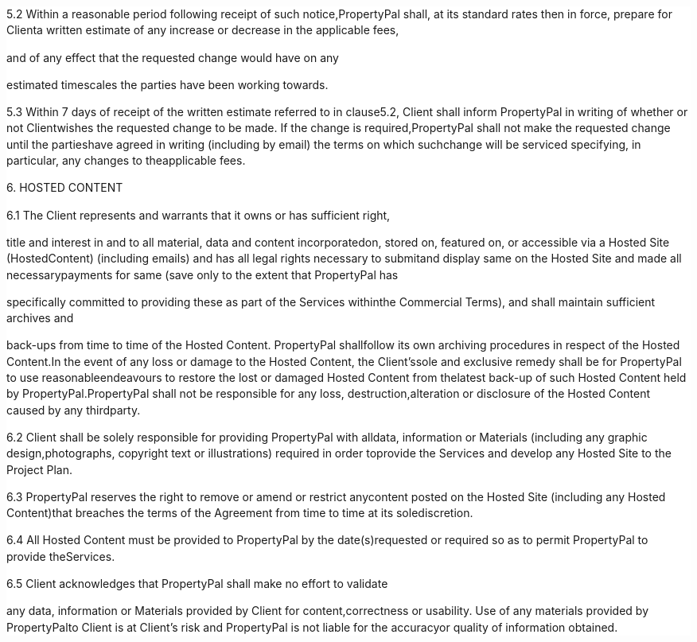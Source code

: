
5.2 Within a reasonable period following receipt of such notice,PropertyPal shall, at its standard rates then in force, prepare for Clienta written estimate of any increase or decrease in the applicable fees,

and of any effect that the requested change would have on any

estimated timescales the parties have been working towards.



5.3 Within 7 days of receipt of the written estimate referred to in clause5.2, Client shall inform PropertyPal in writing of whether or not Clientwishes the requested change to be made. If the change is required,PropertyPal shall not make the requested change until the partieshave agreed in writing (including by email) the terms on which suchchange will be serviced specifying, in particular, any changes to theapplicable fees.



6\. HOSTED CONTENT

6.1 The Client represents and warrants that it owns or has sufficient right,

title and interest in and to all material, data and content incorporatedon, stored on, featured on, or accessible via a Hosted Site (HostedContent) (including emails) and has all legal rights necessary to submitand display same on the Hosted Site and made all necessarypayments for same (save only to the extent that PropertyPal has

specifically committed to providing these as part of the Services withinthe Commercial Terms), and shall maintain sufficient archives and

back-ups from time to time of the Hosted Content. PropertyPal shallfollow its own archiving procedures in respect of the Hosted Content.In the event of any loss or damage to the Hosted Content, the Client’ssole and exclusive remedy shall be for PropertyPal to use reasonableendeavours to restore the lost or damaged Hosted Content from thelatest back-up of such Hosted Content held by PropertyPal.PropertyPal shall not be responsible for any loss, destruction,alteration or disclosure of the Hosted Content caused by any thirdparty.



6.2 Client shall be solely responsible for providing PropertyPal with alldata, information or Materials (including any graphic design,photographs, copyright text or illustrations) required in order toprovide the Services and develop any Hosted Site to the Project Plan.



6.3 PropertyPal reserves the right to remove or amend or restrict anycontent posted on the Hosted Site (including any Hosted Content)that breaches the terms of the Agreement from time to time at its solediscretion.



6.4 All Hosted Content must be provided to PropertyPal by the date(s)requested or required so as to permit PropertyPal to provide theServices.



6.5 Client acknowledges that PropertyPal shall make no effort to validate

any data, information or Materials provided by Client for content,correctness or usability. Use of any materials provided by PropertyPalto Client is at Client’s risk and PropertyPal is not liable for the accuracyor quality of information obtained.
